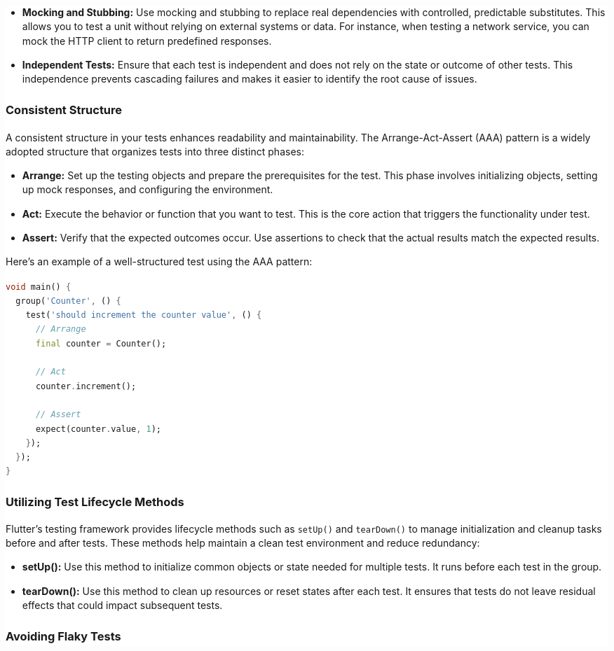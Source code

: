 - **Mocking and Stubbing:** Use mocking and stubbing to replace real dependencies with controlled, predictable substitutes. This allows you to test a unit without relying on external systems or data. For instance, when testing a network service, you can mock the HTTP client to return predefined responses.

- **Independent Tests:** Ensure that each test is independent and does not rely on the state or outcome of other tests. This independence prevents cascading failures and makes it easier to identify the root cause of issues.

### Consistent Structure

A consistent structure in your tests enhances readability and maintainability. The Arrange-Act-Assert (AAA) pattern is a widely adopted structure that organizes tests into three distinct phases:

- **Arrange:** Set up the testing objects and prepare the prerequisites for the test. This phase involves initializing objects, setting up mock responses, and configuring the environment.

- **Act:** Execute the behavior or function that you want to test. This is the core action that triggers the functionality under test.

- **Assert:** Verify that the expected outcomes occur. Use assertions to check that the actual results match the expected results.

Here’s an example of a well-structured test using the AAA pattern:

```dart
void main() {
  group('Counter', () {
    test('should increment the counter value', () {
      // Arrange
      final counter = Counter();

      // Act
      counter.increment();

      // Assert
      expect(counter.value, 1);
    });
  });
}
```

### Utilizing Test Lifecycle Methods

Flutter’s testing framework provides lifecycle methods such as `setUp()` and `tearDown()` to manage initialization and cleanup tasks before and after tests. These methods help maintain a clean test environment and reduce redundancy:

- **setUp():** Use this method to initialize common objects or state needed for multiple tests. It runs before each test in the group.

- **tearDown():** Use this method to clean up resources or reset states after each test. It ensures that tests do not leave residual effects that could impact subsequent tests.

### Avoiding Flaky Tests
